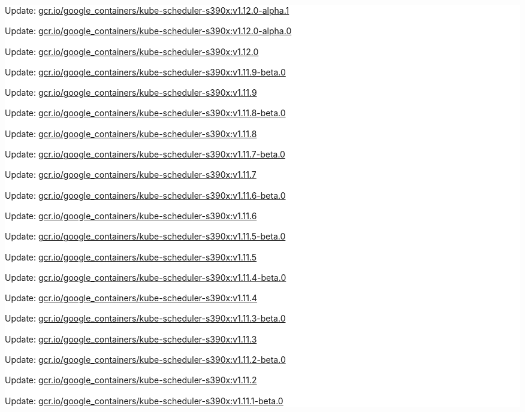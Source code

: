 Update: [gcr.io/google_containers/kube-scheduler-s390x:v1.12.0-alpha.1](https://hub.docker.com/r/cruse/kube-scheduler-s390x/tags/)

Update: [gcr.io/google_containers/kube-scheduler-s390x:v1.12.0-alpha.0](https://hub.docker.com/r/cruse/kube-scheduler-s390x/tags/)

Update: [gcr.io/google_containers/kube-scheduler-s390x:v1.12.0](https://hub.docker.com/r/cruse/kube-scheduler-s390x/tags/)

Update: [gcr.io/google_containers/kube-scheduler-s390x:v1.11.9-beta.0](https://hub.docker.com/r/cruse/kube-scheduler-s390x/tags/)

Update: [gcr.io/google_containers/kube-scheduler-s390x:v1.11.9](https://hub.docker.com/r/cruse/kube-scheduler-s390x/tags/)

Update: [gcr.io/google_containers/kube-scheduler-s390x:v1.11.8-beta.0](https://hub.docker.com/r/cruse/kube-scheduler-s390x/tags/)

Update: [gcr.io/google_containers/kube-scheduler-s390x:v1.11.8](https://hub.docker.com/r/cruse/kube-scheduler-s390x/tags/)

Update: [gcr.io/google_containers/kube-scheduler-s390x:v1.11.7-beta.0](https://hub.docker.com/r/cruse/kube-scheduler-s390x/tags/)

Update: [gcr.io/google_containers/kube-scheduler-s390x:v1.11.7](https://hub.docker.com/r/cruse/kube-scheduler-s390x/tags/)

Update: [gcr.io/google_containers/kube-scheduler-s390x:v1.11.6-beta.0](https://hub.docker.com/r/cruse/kube-scheduler-s390x/tags/)

Update: [gcr.io/google_containers/kube-scheduler-s390x:v1.11.6](https://hub.docker.com/r/cruse/kube-scheduler-s390x/tags/)

Update: [gcr.io/google_containers/kube-scheduler-s390x:v1.11.5-beta.0](https://hub.docker.com/r/cruse/kube-scheduler-s390x/tags/)

Update: [gcr.io/google_containers/kube-scheduler-s390x:v1.11.5](https://hub.docker.com/r/cruse/kube-scheduler-s390x/tags/)

Update: [gcr.io/google_containers/kube-scheduler-s390x:v1.11.4-beta.0](https://hub.docker.com/r/cruse/kube-scheduler-s390x/tags/)

Update: [gcr.io/google_containers/kube-scheduler-s390x:v1.11.4](https://hub.docker.com/r/cruse/kube-scheduler-s390x/tags/)

Update: [gcr.io/google_containers/kube-scheduler-s390x:v1.11.3-beta.0](https://hub.docker.com/r/cruse/kube-scheduler-s390x/tags/)

Update: [gcr.io/google_containers/kube-scheduler-s390x:v1.11.3](https://hub.docker.com/r/cruse/kube-scheduler-s390x/tags/)

Update: [gcr.io/google_containers/kube-scheduler-s390x:v1.11.2-beta.0](https://hub.docker.com/r/cruse/kube-scheduler-s390x/tags/)

Update: [gcr.io/google_containers/kube-scheduler-s390x:v1.11.2](https://hub.docker.com/r/cruse/kube-scheduler-s390x/tags/)

Update: [gcr.io/google_containers/kube-scheduler-s390x:v1.11.1-beta.0](https://hub.docker.com/r/cruse/kube-scheduler-s390x/tags/)
